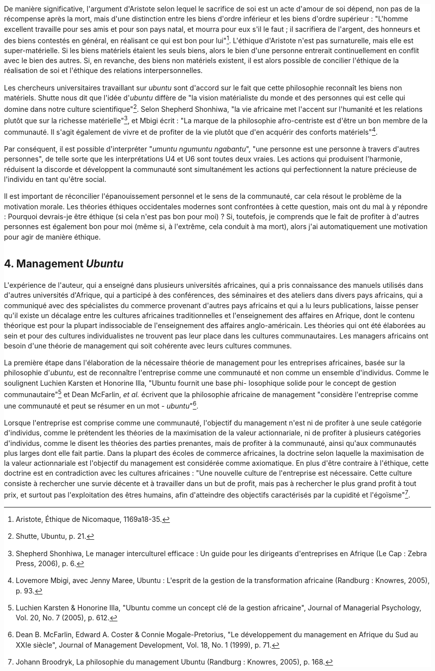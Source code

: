 De manière significative, l'argument d'Aristote selon lequel le sacrifice de soi est un acte d'amour de soi dépend, non pas de la récompense après la mort, mais d'une distinction entre les biens d'ordre inférieur et les biens d'ordre supérieur : "L'homme excellent travaille pour ses amis et pour son pays natal, et mourra pour eux s'il le faut ; il sacrifiera de l'argent, des honneurs et des biens contestés en général, en réalisant ce qui est bon pour lui"[^24]. L'éthique d'Aristote n'est pas surnaturelle, mais elle est super-matérielle. Si les biens matériels étaient les seuls biens, alors le bien d'une personne entrerait continuellement en conflit avec le bien des autres. Si, en revanche, des biens non matériels existent, il est alors possible de concilier l'éthique de la réalisation de soi et l'éthique des relations interpersonnelles.

Les chercheurs universitaires travaillant sur _ubuntu_ sont d'accord sur le fait que cette philosophie reconnaît les biens non matériels. Shutte nous dit que l'idée d'_ubuntu_ diffère de "la vision matérialiste du monde et des personnes qui est celle qui domine dans notre culture scientifique"[^25]. Selon Shepherd Shonhiwa, "la vie africaine met l'accent sur l'humanité et les relations plutôt que sur la richesse matérielle"[^26], et Mbigi écrit : "La marque de la philosophie afro-centriste est d'être un bon membre de la communauté. Il s'agit également de vivre et de profiter de la vie plutôt que d'en acquérir des conforts matériels"[^27].

Par conséquent, il est possible d'interpréter "_umuntu ngumuntu ngabantu_", "une personne est une personne à travers d'autres personnes", de telle sorte que les interprétations U4 et U6 sont toutes deux vraies. Les actions qui produisent l'harmonie, réduisent la discorde et développent la communauté sont simultanément les actions qui perfectionnent la nature précieuse de l'individu en tant qu'être social.

Il est important de réconcilier l'épanouissement personnel et le sens de la communauté, car cela résout le problème de la motivation morale. Les théories éthiques occidentales modernes sont confrontées à cette question, mais ont du mal à y répondre : Pourquoi devrais-je être éthique (si cela n'est pas bon pour moi) ? Si, toutefois, je comprends que le fait de profiter à d'autres personnes est également bon pour moi (même si, à l'extrême, cela conduit à ma mort), alors j'ai automatiquement une motivation pour agir de manière éthique.

## 4. Management _Ubuntu_

L'expérience de l'auteur, qui a enseigné dans plusieurs universités africaines, qui a pris connaissance des manuels utilisés dans d'autres universités d'Afrique, qui a participé à des conférences, des séminaires et des ateliers dans divers pays africains, qui a communiqué avec des spécialistes du commerce provenant d'autres pays africains et qui a lu leurs publications, laisse penser qu'il existe un décalage entre les cultures africaines traditionnelles et l'enseignement des affaires en Afrique, dont le contenu théorique est pour la plupart indissociable de l'enseignement des affaires anglo-américain. Les théories qui ont été élaborées au sein et pour des cultures individualistes ne trouvent pas leur place dans les cultures communautaires. Les managers africains ont besoin d'une théorie de management qui soit cohérente avec leurs cultures communes.

La première étape dans l'élaboration de la nécessaire théorie de management pour les entreprises africaines, basée sur la philosophie d'_ubuntu_, est de reconnaître l'entreprise comme une communauté et non comme un ensemble d'individus. Comme le soulignent Luchien Karsten et Honorine Illa, "Ubuntu fournit une base phi- losophique solide pour le concept de gestion communautaire"[^28] et Dean McFarlin, _et al._ écrivent que la philosophie africaine de management "considère l'entreprise comme une communauté et peut se résumer en un mot - _ubuntu_"[^29].

Lorsque l'entreprise est comprise comme une communauté, l'objectif du management n'est ni de profiter à une seule catégorie d'individus, comme le prétendent les théories de la maximisation de la valeur actionnariale, ni de profiter à plusieurs catégories d'individus, comme le disent les théories des parties prenantes, mais de profiter à la communauté, ainsi qu'aux communautés plus larges dont elle fait partie. Dans la plupart des écoles de commerce africaines, la doctrine selon laquelle la maximisation de la valeur actionnariale est l'objectif du management est considérée comme axiomatique. En plus d'être contraire à l'éthique, cette doctrine est en contradiction avec les cultures africaines : "Une nouvelle culture de l'entreprise est nécessaire. Cette culture consiste à rechercher une survie décente et à travailler dans un but de profit, mais pas à rechercher le plus grand profit à tout prix, et surtout pas l'exploitation des êtres humains, afin d'atteindre des objectifs caractérisés par la cupidité et l'égoïsme"[^30].


[^21]: Mbigi, L'esprit du leadership africain, p. 69.
[^22]: Fred Luthans, René Van Wyk & Fred O. Walumbwa, " Reconnaissance et développement de l'espoir pour les responsables organisationnels sud-africains ", The Leadership & Organization Development Journal, Vol. 25, No. 6 (2004), p. 515.
[^23]: Augustine Shutte, Ubuntu : Une éthique pour la nouvelle Afrique du Sud (Le Cap : Cluster Publications, 2001), p. 24.
[^24]: Aristote, Éthique de Nicomaque, 1169a18-35.
[^25]: Shutte, Ubuntu, p. 21.
[^26]: Shepherd Shonhiwa, Le manager interculturel efficace : Un guide pour les dirigeants d'entreprises en Afrique (Le Cap : Zebra Press, 2006), p. 6.
[^27]: Lovemore Mbigi, avec Jenny Maree, Ubuntu : L'esprit de la gestion de la transformation africaine (Randburg : Knowres, 2005), p. 93.
[^28]: Luchien Karsten & Honorine Illa, "Ubuntu comme un concept clé de la gestion africaine", Journal of Managerial Psychology, Vol. 20, No. 7 (2005), p. 612.
[^29]: Dean B. McFarlin, Edward A. Coster & Connie Mogale-Pretorius, "Le développement du management en Afrique du Sud au XXIe siècle", Journal of Management Development, Vol. 18, No. 1 (1999), p. 71.
[^30]: Johann Broodryk, La philosophie du management Ubuntu (Randburg : Knowres, 2005), p. 168.
[^31]: Shepherd Shonhiwa, Le manager interculturel efficace, p. 41.
[^32]: Emmanuel Arthur Nnadozie, Culture africaine et affaires américaines en Afrique (Kirksville, Missouri : Afrimax, 1998), p. 44.
[^33]: Mbigi, Ubuntu, pp. vii-viii.
[^34]: Broodryk, Philosophie du management d'Ubuntu, p. 174.
[^35]: Linda van der Colff, " Leçons de leadership de l'arbre africain ", Management Decision, Vol. 41, No. 3 (2003), p. 257.
[^36]: Jean-Paul Sartre, Existentialisme et émotions humaines, trad. Bernard Frechtman (New York : Philosophical Library, 1957), p. 15.
[^37]: Nelson Mandela, Avant-propos de " Laissez l'Afrique diriger " : Le leadership transformationnel africain pour les affaires du 21e siècle, par Reuel J. Khoza (Johannesburg : Vezubuntu, 2006), p. xxv.
[^38]: Peter F. Drucker, Le monde changeant de l'exécutif (Londres : Heinemann, 1982), p. 245-54.
[^39]: Shuji Hayashi, Culture et management au Japon, trad. Frank Baldwin (Tokyo : University of Tokyo Press, 1988), p. 13.
[^40]: Laurence Jacobs, Gao Guopei et Paul Herbig, " Les racines confucéennes en Chine : Une force pour les affaires d'aujourd'hui", Management Decision, Vol. 33, No. 10 (1995), p. 29.
[^41]: Chee Keen Pang, Diane Roberts & John Sutton, " Faire des affaires en Chine : L'art de la guerre ? International Journal of Contemporary Hospitality Management, Vol. 10, No. 7 (1998), p. 273.
[^42]: Raymond Dawson, "Note sur la traduction des termes clés", dans Confucius, The Analects (Oxford : Oxford University Press, 1993), pp. xxi-xxiv.
[^43]: Kam-hon Lee, " Considération morale et mouvements de gestion stratégique : Le cas chinois", décision de la direction, vol. 34, n° 9 (1996), p. 67.
[^44]: James R. Ware, introduction aux paroles de Confucius : Les enseignements du plus grand sage de Chine (New York : Mentor Books, 1955), p. 18.
[^45]: Robert Guest, Le continent enchaîné : Le passé, le présent et l'avenir de l'Afrique (Londres : Macmillan, 2004), p. 23.
[^46]: David Blair, " Pourquoi la Chine tente de coloniser l'Afrique ", The Telegraph (Londres), 31 août 2007.
[^47]: Ibid.
[^48]: Aristote, La Politique, trad. Carnes Lord (Chicago : University of Chicago Press, 1984), 1253a2-3.
[^49]: Platon, La République, trad. G. M. A. Grube (Indianapolis : Hackett, 1974), 504a.
[^50]: Ibid, 343c, 357b.
[^51]: Thomas Hobbes, Le Léviathan, ou la matière, la forme et le pouvoir d'un Common-wealth, Ecclesiasticall and Civill (Londres : Andrew Crooke, 1651), chap. 13.
[^53]: Adam Smith, La théorie des sentiments moraux (Londres : A. Millar et Edimbourg : A. Kincaid & J. Bell, 1769), Partie VI, Sect. II, Chap. 3.
[^54]: Mbigi, Ubuntu, p. vii.
[^55]: Jean-Paul II, Lettre encyclique Sollicitudo Rei Socialis (30 décembre 1987), no. 38.
[^56]: Michael C. Jensen & William H. Meckling, " Théorie de l'entreprise : Comportement managérial, coûts d'agence et structure de propriété", in Economics and Social Institutions, ed. Karl Brunner (Boston : Martinus Nijhoff, 1979), p. 170.
[^57]: Charles Handy, " À quoi sert une entreprise ? " Harvard Business Review, décembre 2002, p. 5.
[^58]: Paolo G. Carozza, " La subsidiarité comme principe structurel du droit international des droits de l'homme ", The American Journal of International Law, Vol. 97:38 (2003), p. 38, n. 1.
[^59]: Alasdair MacIntyre, Une brève histoire de l'éthique (New York, Macmillan, 1966), p. 139.
[^60]: David Hume, Un traité de la nature humaine : Être une tentative d'introduire la méthode expérimentale de raisonnement dans les sujets moraux (Londres : John Noon, 1739-40), Livre III, Partie I, Section II.
[^61]: Aristote, Éthique de Nicomaque, 1103a24-25.
[^62]: John Wild, Les ennemis modernes de Platon et la théorie de la loi naturelle (Chicago et Londres : University of Chicago Press, 1953), p. 108.
[^63]: Ibid, p. 167.
[^64]: Joseph L. Badaracco & Allen P. Webb, " Éthique des affaires : Une vue des tranchées", California Management Review, Vol. 37, No. 2 (hiver 1995), p. 25.
[^65]: Emmanuel Kant, Les fondements de la métaphysique de la morale (1785), trad. James W. Ellington, (Indianapolis & Cambridge : Hackett, 1981), p. 20.
[^66]: Ibid, p. 22
[^67]: Ibid.
[^68]: Alasdair MacIntyre, Après la vertu : Une étude de la théorie morale, 3e éd. (Notre Dame, Indiana : University of Notre Dame Press, 2007), pp. 45-46.
[^69]: John Stuart Mill, Utilitarianisme (Londres, 1863), Chapitre IV.
[^70]: John Rawls, Une théorie de la justice (Cambridge, Massachusetts : Harvard University Press, 1971), p. 26.
[^71]: Winston Churchill, Discours à la Chambre des Communes, 11 novembre 1947 : "De nombreuses formes de gouvernement ont été et seront jugées dans ce monde de péché et de malheur. Personne ne prétend que la démocratie est parfaite ou universelle. En fait, il a été dit que la démocratie est la pire forme de gouvernement à l'exception de toutes les autres formes qui ont été essayées de temps en temps".
[^72]: Peter John Opio, " Vers une éthique des affaires en Afrique : intégrité et compétitivité ", dans Business Ethics in the African Context Today, ed. Michel Lejeune & Philipp W. Rosemann (Nkozi : Uganda Martyrs University Press, 1996), pp. 99-100.
[^73]: Irving L. Janis, Pensée de groupe : Études psychologiques des décisions politiques et des fiascos, 2e éd. (Boston : Houghton Mifflin, 1982).
[^74]: Nnadozie, La culture africaine et les affaires américaines en Afrique, p. 67.
[^75]: Une alliance afro-centrée, " Le changement organisationnel indigène : Localisation en Tanzanie et au Malawi", Journal of Managerial Psychology, Vol. 16, No. 1 (2001), pp. 60-61.
[^76]: Aristote, Éthique de Nicomaque, Livre IX, chapitres. 4 & 8.
[^77]: Kamran Mofid, La mondialisation pour le bien commun (Londres : Shepheard-Walwyn, 2002).